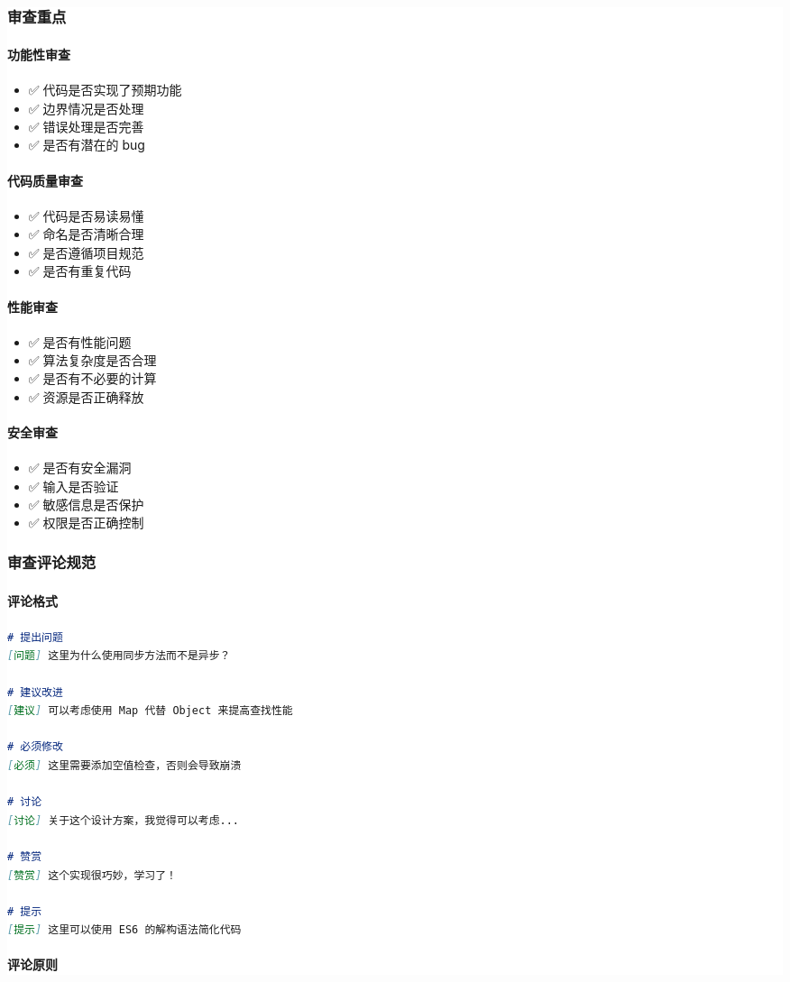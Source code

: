 ### 审查重点

#### 功能性审查
- ✅ 代码是否实现了预期功能
- ✅ 边界情况是否处理
- ✅ 错误处理是否完善
- ✅ 是否有潜在的 bug

#### 代码质量审查
- ✅ 代码是否易读易懂
- ✅ 命名是否清晰合理
- ✅ 是否遵循项目规范
- ✅ 是否有重复代码

#### 性能审查
- ✅ 是否有性能问题
- ✅ 算法复杂度是否合理
- ✅ 是否有不必要的计算
- ✅ 资源是否正确释放

#### 安全审查
- ✅ 是否有安全漏洞
- ✅ 输入是否验证
- ✅ 敏感信息是否保护
- ✅ 权限是否正确控制

### 审查评论规范

#### 评论格式

```markdown
# 提出问题
[问题] 这里为什么使用同步方法而不是异步？

# 建议改进
[建议] 可以考虑使用 Map 代替 Object 来提高查找性能

# 必须修改
[必须] 这里需要添加空值检查，否则会导致崩溃

# 讨论
[讨论] 关于这个设计方案，我觉得可以考虑...

# 赞赏
[赞赏] 这个实现很巧妙，学习了！

# 提示
[提示] 这里可以使用 ES6 的解构语法简化代码
```

#### 评论原则
